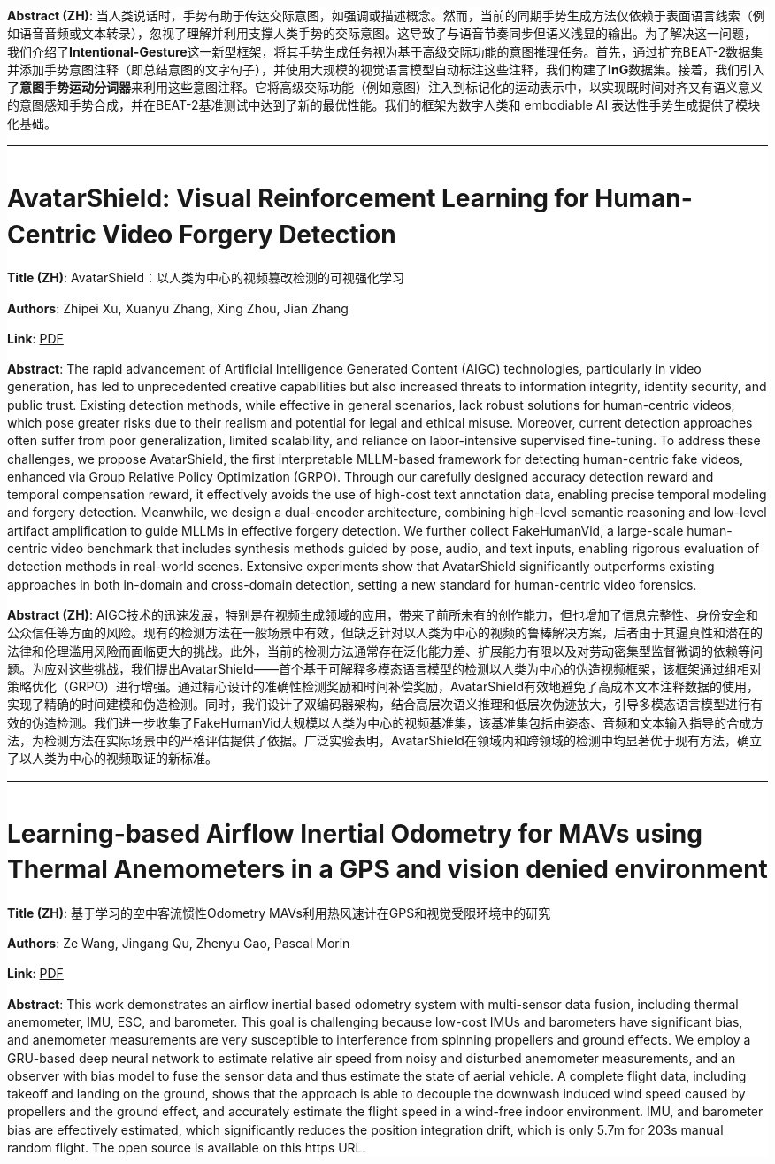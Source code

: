 **Abstract (ZH)**: 当人类说话时，手势有助于传达交际意图，如强调或描述概念。然而，当前的同期手势生成方法仅依赖于表面语言线索（例如语音音频或文本转录），忽视了理解并利用支撑人类手势的交际意图。这导致了与语音节奏同步但语义浅显的输出。为了解决这一问题，我们介绍了**Intentional-Gesture**这一新型框架，将其手势生成任务视为基于高级交际功能的意图推理任务。首先，通过扩充BEAT-2数据集并添加手势意图注释（即总结意图的文字句子），并使用大规模的视觉语言模型自动标注这些注释，我们构建了**InG**数据集。接着，我们引入了**意图手势运动分词器**来利用这些意图注释。它将高级交际功能（例如意图）注入到标记化的运动表示中，以实现既时间对齐又有语义意义的意图感知手势合成，并在BEAT-2基准测试中达到了新的最优性能。我们的框架为数字人类和 embodiable AI 表达性手势生成提供了模块化基础。 

---
# AvatarShield: Visual Reinforcement Learning for Human-Centric Video Forgery Detection 

**Title (ZH)**: AvatarShield：以人类为中心的视频篡改检测的可视强化学习 

**Authors**: Zhipei Xu, Xuanyu Zhang, Xing Zhou, Jian Zhang  

**Link**: [PDF](https://arxiv.org/pdf/2505.15173)  

**Abstract**: The rapid advancement of Artificial Intelligence Generated Content (AIGC) technologies, particularly in video generation, has led to unprecedented creative capabilities but also increased threats to information integrity, identity security, and public trust. Existing detection methods, while effective in general scenarios, lack robust solutions for human-centric videos, which pose greater risks due to their realism and potential for legal and ethical misuse. Moreover, current detection approaches often suffer from poor generalization, limited scalability, and reliance on labor-intensive supervised fine-tuning. To address these challenges, we propose AvatarShield, the first interpretable MLLM-based framework for detecting human-centric fake videos, enhanced via Group Relative Policy Optimization (GRPO). Through our carefully designed accuracy detection reward and temporal compensation reward, it effectively avoids the use of high-cost text annotation data, enabling precise temporal modeling and forgery detection. Meanwhile, we design a dual-encoder architecture, combining high-level semantic reasoning and low-level artifact amplification to guide MLLMs in effective forgery detection. We further collect FakeHumanVid, a large-scale human-centric video benchmark that includes synthesis methods guided by pose, audio, and text inputs, enabling rigorous evaluation of detection methods in real-world scenes. Extensive experiments show that AvatarShield significantly outperforms existing approaches in both in-domain and cross-domain detection, setting a new standard for human-centric video forensics. 

**Abstract (ZH)**: AIGC技术的迅速发展，特别是在视频生成领域的应用，带来了前所未有的创作能力，但也增加了信息完整性、身份安全和公众信任等方面的风险。现有的检测方法在一般场景中有效，但缺乏针对以人类为中心的视频的鲁棒解决方案，后者由于其逼真性和潜在的法律和伦理滥用风险而面临更大的挑战。此外，当前的检测方法通常存在泛化能力差、扩展能力有限以及对劳动密集型监督微调的依赖等问题。为应对这些挑战，我们提出AvatarShield——首个基于可解释多模态语言模型的检测以人类为中心的伪造视频框架，该框架通过组相对策略优化（GRPO）进行增强。通过精心设计的准确性检测奖励和时间补偿奖励，AvatarShield有效地避免了高成本文本注释数据的使用，实现了精确的时间建模和伪造检测。同时，我们设计了双编码器架构，结合高层次语义推理和低层次伪迹放大，引导多模态语言模型进行有效的伪造检测。我们进一步收集了FakeHumanVid大规模以人类为中心的视频基准集，该基准集包括由姿态、音频和文本输入指导的合成方法，为检测方法在实际场景中的严格评估提供了依据。广泛实验表明，AvatarShield在领域内和跨领域的检测中均显著优于现有方法，确立了以人类为中心的视频取证的新标准。 

---
# Learning-based Airflow Inertial Odometry for MAVs using Thermal Anemometers in a GPS and vision denied environment 

**Title (ZH)**: 基于学习的空中客流惯性Odometry MAVs利用热风速计在GPS和视觉受限环境中的研究 

**Authors**: Ze Wang, Jingang Qu, Zhenyu Gao, Pascal Morin  

**Link**: [PDF](https://arxiv.org/pdf/2505.15044)  

**Abstract**: This work demonstrates an airflow inertial based odometry system with multi-sensor data fusion, including thermal anemometer, IMU, ESC, and barometer. This goal is challenging because low-cost IMUs and barometers have significant bias, and anemometer measurements are very susceptible to interference from spinning propellers and ground effects. We employ a GRU-based deep neural network to estimate relative air speed from noisy and disturbed anemometer measurements, and an observer with bias model to fuse the sensor data and thus estimate the state of aerial vehicle. A complete flight data, including takeoff and landing on the ground, shows that the approach is able to decouple the downwash induced wind speed caused by propellers and the ground effect, and accurately estimate the flight speed in a wind-free indoor environment. IMU, and barometer bias are effectively estimated, which significantly reduces the position integration drift, which is only 5.7m for 203s manual random flight. The open source is available on this https URL. 
